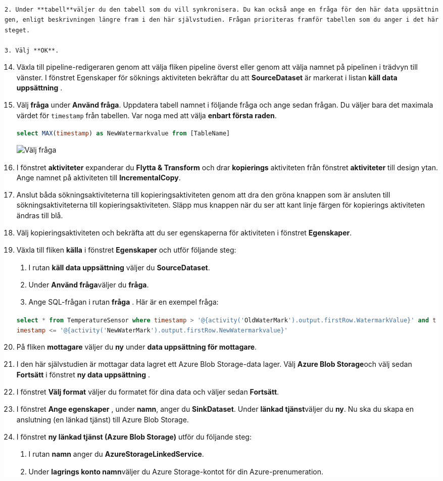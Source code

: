     2. Under **tabell**väljer du den tabell som du vill synkronisera. Du kan också ange en fråga för den här data uppsättningen, enligt beskrivningen längre fram i den här självstudien. Frågan prioriteras framför tabellen som du anger i det här steget.

    3. Välj **OK**.

14. Växla till pipeline-redigeraren genom att välja fliken pipeline överst eller genom att välja namnet på pipelinen i trädvyn till vänster. I fönstret Egenskaper för söknings aktiviteten bekräftar du att **SourceDataset** är markerat i listan **käll data uppsättning** .

15. Välj **fråga** under **Använd fråga**. Uppdatera tabell namnet i följande fråga och ange sedan frågan. Du väljer bara det maximala värdet för `timestamp` från tabellen. Var noga med att välja **enbart första raden**.

    ```sql
    select MAX(timestamp) as NewWatermarkvalue from [TableName]
    ```

    ![Välj fråga](media/tutorial-sync-data-factory/select-query-data-factory.png)

16. I fönstret **aktiviteter** expanderar du **Flytta & Transform** och drar **kopierings** aktiviteten från fönstret **aktiviteter** till design ytan. Ange namnet på aktiviteten till **IncrementalCopy**.

17. Anslut båda sökningsaktiviteterna till kopieringsaktiviteten genom att dra den gröna knappen som är ansluten till sökningsaktiviteterna till kopieringsaktiviteten. Släpp mus knappen när du ser att kant linje färgen för kopierings aktiviteten ändras till blå.

18. Välj kopieringsaktiviteten och bekräfta att du ser egenskaperna för aktiviteten i fönstret **Egenskaper**.

19. Växla till fliken **källa** i fönstret **Egenskaper** och utför följande steg:

    1. I rutan **käll data uppsättning** väljer du **SourceDataset**.

    2. Under **Använd fråga**väljer du **fråga**.

    3. Ange SQL-frågan i rutan **fråga** . Här är en exempel fråga:

    ```sql
    select * from TemperatureSensor where timestamp > '@{activity('OldWaterMark').output.firstRow.WatermarkValue}' and timestamp <= '@{activity('NewWaterMark').output.firstRow.NewWatermarkvalue}'
    ```

20. På fliken **mottagare** väljer du **ny** under **data uppsättning för mottagare**.

21. I den här självstudien är mottagar data lagret ett Azure Blob Storage-data lager. Välj **Azure Blob Storage**och välj sedan **Fortsätt** i fönstret **ny data uppsättning** .

22. I fönstret **Välj format** väljer du formatet för dina data och väljer sedan **Fortsätt**.

23. I fönstret **Ange egenskaper** , under **namn**, anger du **SinkDataset**. Under **länkad tjänst**väljer du **ny**. Nu ska du skapa en anslutning (en länkad tjänst) till Azure Blob Storage.

24. I fönstret **ny länkad tjänst (Azure Blob Storage)** utför du följande steg:

    1. I rutan **namn** anger du **AzureStorageLinkedService**.

    2. Under **lagrings konto namn**väljer du Azure Storage-kontot för din Azure-prenumeration.
